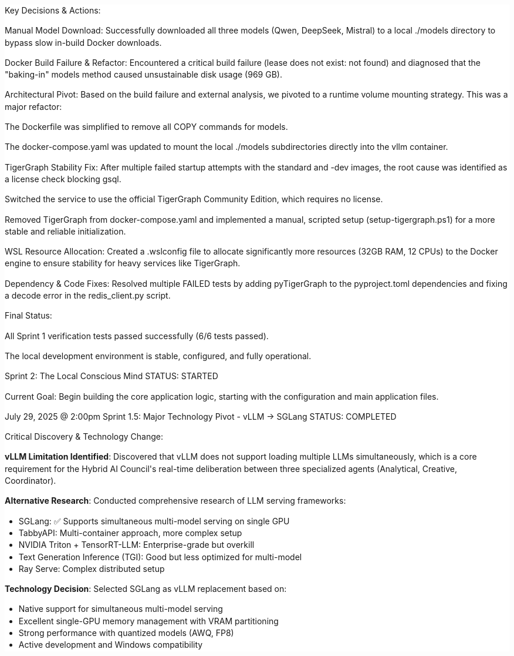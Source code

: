 Key Decisions & Actions:

Manual Model Download: Successfully downloaded all three models (Qwen, DeepSeek, Mistral) to a local ./models directory to bypass slow in-build Docker downloads.

Docker Build Failure & Refactor: Encountered a critical build failure (lease does not exist: not found) and diagnosed that the "baking-in" models method caused unsustainable disk usage (969 GB).

Architectural Pivot: Based on the build failure and external analysis, we pivoted to a runtime volume mounting strategy. This was a major refactor:

The Dockerfile was simplified to remove all COPY commands for models.

The docker-compose.yaml was updated to mount the local ./models subdirectories directly into the vllm container.

TigerGraph Stability Fix: After multiple failed startup attempts with the standard and -dev images, the root cause was identified as a license check blocking gsql.

Switched the service to use the official TigerGraph Community Edition, which requires no license.

Removed TigerGraph from docker-compose.yaml and implemented a manual, scripted setup (setup-tigergraph.ps1) for a more stable and reliable initialization.

WSL Resource Allocation: Created a .wslconfig file to allocate significantly more resources (32GB RAM, 12 CPUs) to the Docker engine to ensure stability for heavy services like TigerGraph.

Dependency & Code Fixes: Resolved multiple FAILED tests by adding pyTigerGraph to the pyproject.toml dependencies and fixing a decode error in the redis_client.py script.

Final Status:

All Sprint 1 verification tests passed successfully (6/6 tests passed).

The local development environment is stable, configured, and fully operational.

Sprint 2: The Local Conscious Mind
STATUS: STARTED

Current Goal: Begin building the core application logic, starting with the configuration and main application files.


July 29, 2025 @ 2:00pm
Sprint 1.5: Major Technology Pivot - vLLM → SGLang
STATUS: COMPLETED

Critical Discovery & Technology Change:

**vLLM Limitation Identified**: Discovered that vLLM does not support loading multiple LLMs simultaneously, which is a core requirement for the Hybrid AI Council's real-time deliberation between three specialized agents (Analytical, Creative, Coordinator).

**Alternative Research**: Conducted comprehensive research of LLM serving frameworks:
- SGLang: ✅ Supports simultaneous multi-model serving on single GPU
- TabbyAPI: Multi-container approach, more complex setup
- NVIDIA Triton + TensorRT-LLM: Enterprise-grade but overkill
- Text Generation Inference (TGI): Good but less optimized for multi-model
- Ray Serve: Complex distributed setup

**Technology Decision**: Selected SGLang as vLLM replacement based on:
- Native support for simultaneous multi-model serving
- Excellent single-GPU memory management with VRAM partitioning
- Strong performance with quantized models (AWQ, FP8)
- Active development and Windows compatibility
